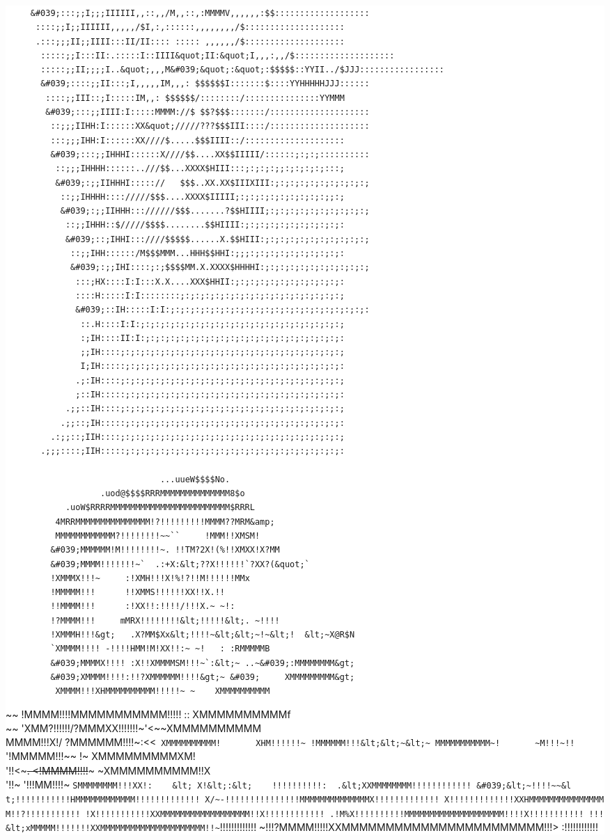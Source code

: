          &#039;:::;;I;;;IIIIII,,::,,/M,,::,:MMMMV,,,,,,:$$:::::::::::::::::::
          ::::;;I;;IIIIII,,,,,/$I,:,::::::,,,,,,,,/$::::::::::::::::::::
          .:::;;;II;;IIII:::II/II:::: ::::: ,,,,,,/$::::::::::::::::::::
           :::::;;I:::II:.:::::I::IIII&quot;II:&quot;I,,,:,,/$::::::::::::::::::::
           :::::;;II;;;;I..&quot;,,,M&#039;&quot;:&quot;:$$$$$::YYII../$JJJ:::::::::::::::::
           &#039;::::;;II:::;I,,,,,IM,,,: $$$$$$I:::::::$::::YYHHHHHJJJ::::::
            ::::;;III::;I:::::IM,,: $$$$$$/::::::::/:::::::::::::::YYMMM
            &#039;:::;;IIII:I:::::MMMM://$ $$?$$$:::::::/::::::::::::::::::::
             ::;;;IIHH:I::::::XX&quot;/////???$$$III::::/::::::::::::::::::::
             :::;;;IHH:I::::::XX////$.....$$$IIII::/::::::::::::::::::::
             &#039;:::;;IHHHI::::::X////$$....XX$$IIIII/::::::;:;:;::::::::::
              ::;;;IHHHH::::::..///$$...XXXX$HIII:::;:;:;:;;:;:;:;:;:::;
              &#039;:;;IIHHHI::::://   $$$..XX.XX$IIIXIII:;:;:;:;:;:;:;:;:;:;
               ::;;IHHHH:::://///$$$....XXXX$IIIII;:;:;:;:;:;:;:;:;:;;:;
               &#039;:;;IIHHH::://////$$$.......?$$HIIII;:;:;:;:;:;:;:;:;:;:;
                ::;;IHHH::$/////$$$$........$$HIIII:;:;:;:;:;:;:;:;:;:;:
                &#039;::;IHHI:::////$$$$$......X.$$HIII:;:;:;:;:;:;:;:;:;:;:;
                 ::;;IHH::::::/M$$$MMM...HHH$$HHI:;;;:;:;:;:;:;:;:;:;:;:
                 &#039;:;;IHI::::;:;$$$$MM.X.XXXX$HHHHI:;:;:;:;:;:;:;:;:;:;:;
                  :::;HX::::I:I:::X.X....XXX$HHII:;:;:;:;:;:;:;:;:;:;:;:
                  ::::H:::::I:I::::::::;:;:;:;:;:;:;:;:;:;:;:;:;:;:;:;:;
                  &#039;::IH:::::I:I:;:;:;:;:;:;:;:;:;:;:;:;:;:;:;:;:;:;:;:;:
                   ::.H::::I:I:;:;:;:;:;:;:;:;:;:;:;:;:;:;:;:;:;:;:;:;:;
                   :;IH::::II:I:;:;:;:;:;:;:;:;:;:;:;:;:;:;:;:;:;:;:;:;:
                   ;;IH::::;:;:;:;:;:;:;:;:;:;:;:;:;:;:;:;:;:;:;:;:;:;:;
                   I;IH:::::;:;:;:;:;:;:;:;:;:;:;:;:;:;:;:;:;:;:;:;:;:;:
                  .;:IH::::;:;:;:;:;:;:;:;:;:;:;:;:;:;:;:;:;:;:;:;:;:;:;
                  ;::IH:::::;:;:;:;:;:;:;:;:;:;:;:;:;:;:;:;:;:;:;:;:;:;:
                .;;::IH::::;:;:;:;:;:;:;:;:;:;:;:;:;:;:;:;:;:;:;:;:;:;:;
               .;;::;IH:::::;:;:;:;:;:;:;:;:;:;:;:;:;:;:;:;:;:;:;:;:;:;:
             .:;;::;IIH::::;:;:;:;:;:;:;:;:;:;:;:;:;:;:;:;:;:;:;:;:;:;:;
           .;;;::::;IIH:::::;:;:;:;:;:;:;:;:;:;:;:;:;:;:;:;:;:;:;:;:;:;:

                                   ...uueW$$$$No.            
                       .uod@$$$$RRRMMMMMMMMMMMMMM8$o         
                .uoW$RRRRMMMMMMMMMMMMMMMMMMMMMMMM$RRRL       
              4MRRMMMMMMMMMMMMMMM!?!!!!!!!!!MMMM??MRM&amp;       
              MMMMMMMMMMMM?!!!!!!!!~~``     !MMM!!XMSM!      
             &#039;MMMMMM!M!!!!!!!!~. !!TM?2X!(%!!XMXX!X?MM       
             &#039;MMMM!!!!!!!~`  .:+X:&lt;??X!!!!!!`?XX?(&quot;`         
             !XMMMX!!!~     :!XMH!!!X!%!?!!M!!!!!!MMx        
             !MMMMM!!!      !!XMMS!!!!!!XX!!X.!!             
             !!MMMM!!!      :!XX!!:!!!!/!!!X.~ ~!:           
             !?MMMM!!!     mMRX!!!!!!!!&lt;!!!!!&lt;. ~!!!!        
             !XMMMH!!!&gt;   .X?MM$Xx&lt;!!!!~&lt;&lt;~!~&lt;!  &lt;~X@R$N     
             `XMMMM!!!! -!!!!HMM!M!XX!!:~ ~!   : :RMMMMMB    
             &#039;MMMMX!!!! :X!!XMMMMSM!!!~`:&lt;~ ..~&#039;:MMMMMMMM&gt;   
             &#039;XMMMM!!!!:!!?XMMMMMM!!!!&gt;~ &#039;     XMMMMMMMMM&gt;   
              XMMMM!!!XHMMMMMMMMMM!!!!!~ ~    XMMMMMMMMMM    
  ~~          !MMMM!!!!MMMMMMMMMMM!!!!!  ::  XMMMMMMMMMMf    
~~            &#039;XMM?!!!!!!/?MMMXX!!!!!!!~&#039;&lt;~~XMMMMMMMMMM      
               MMMM!!!X!/ ?MMMMMM!!!!~:&lt;&lt;` XMMMMMMMMMM!      
               XHM!!!!!!~ !MMMMMM!!!&lt;&lt;~&lt;~ MMMMMMMMMMM~!      
               ~M!!!~!!` &#039;!MMMMM!!!~~ !~ XMMMMMMMMMXM!       
               &#039;!!&lt;~~~.  &lt;!MMMM!!!!~~~ ~XMMMMMMMMMM!!X       
               &#039;!!~     &#039;!!!MM!!!!~    `SMMMMMMMM!!!XX!:    &lt;
               X!&lt;:&lt;    !!!!!!!!!!:  .&lt;XXMMMMMMMM!!!!!!!!!!!!
              &#039;&lt;~!!!!~~&lt;!!!!!!!!!!!HMMMMMMMMMMMM!!!!!!!!!!!!!
              X/~-!!!!!!!!!!!!!!!MMMMMMMMMMMMMMX!!!!!!!!!!!!!
              X!!!!!!!!!!!!!XXHMMMMMMMMMMMMMMMM!!?!!!!!!!!!!!
             !X!!!!!!!!!!!XXMMMMMMMMMMMMMMMMMM!!X!!!!!!!!!!!!
          .!M%X!!!!!!!!!!MMMMMMMMMMMMMMMMMMMM!!!!X!!!!!!!!!!!
    !!!&lt;xMMMMM!!!!!!!XXMMMMMMMMMMMMMMMMMMMMM!!~`!!!!!!!!!!!!!
    ~!!!?MMMM!!!!!XXMMMMMMMMMMMMMMMMMMMMMMM!!!&gt; :!!!!!!!!!!!!